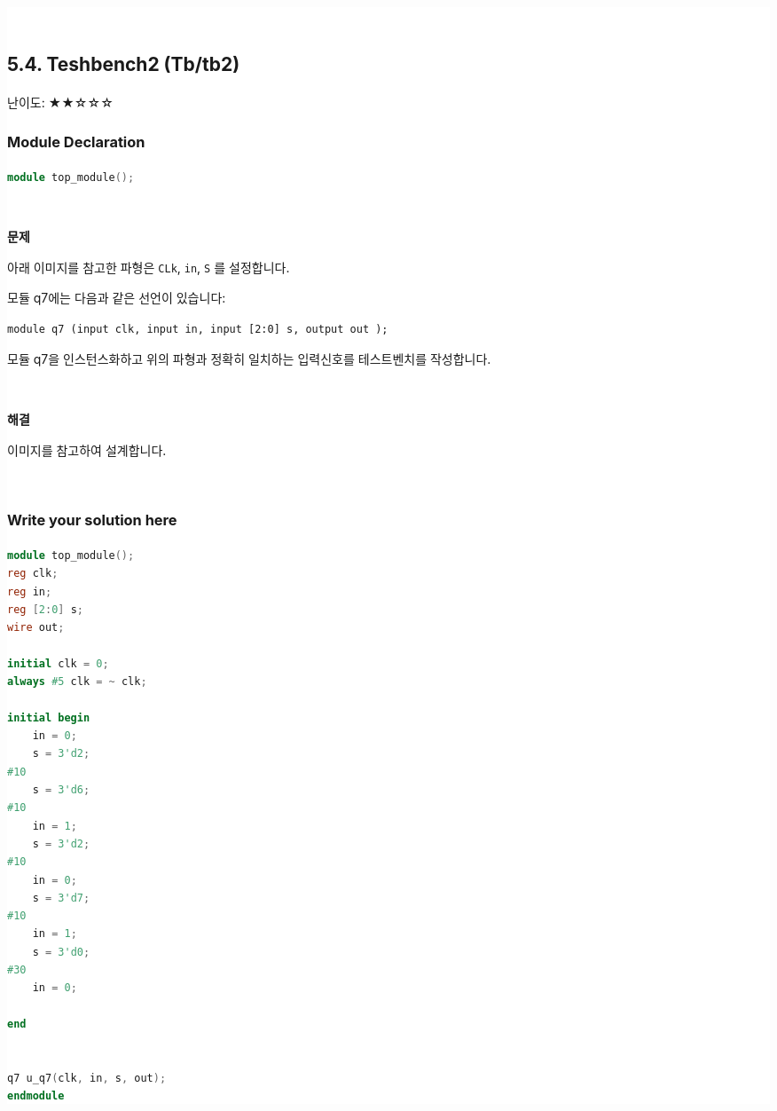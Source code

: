 <br>


## 5.4. Teshbench2 (Tb/tb2)
난이도: ★★☆☆☆
### Module Declaration
```verilog
module top_module();
```

<br>

**문제**

아래 이미지를 참고한 파형은 `CLk`, `in`, `S` 를 설정합니다.

모듈 q7에는 다음과 같은 선언이 있습니다:

`module q7 (input clk, input in, input [2:0] s, output out );`

모듈 q7을 인스턴스화하고 위의 파형과 정확히 일치하는 입력신호를 테스트벤치를 작성합니다.

<br>

**해결**

이미지를 참고하여 설계합니다.


<br>

### Write your solution here
```verilog
module top_module();
reg clk;
reg in;
reg [2:0] s;
wire out;

initial clk = 0;
always #5 clk = ~ clk;

initial begin
    in = 0;
    s = 3'd2;
#10
    s = 3'd6;
#10
    in = 1;
    s = 3'd2;
#10
    in = 0;
    s = 3'd7;
#10
    in = 1;
    s = 3'd0;
#30
    in = 0;

end


q7 u_q7(clk, in, s, out);
endmodule

```
